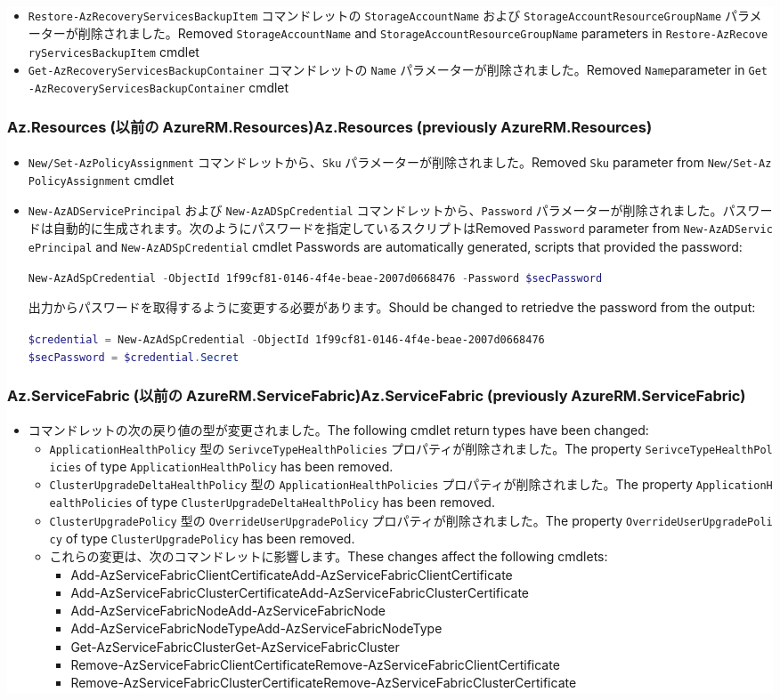 - <span data-ttu-id="2865e-240">`Restore-AzRecoveryServicesBackupItem` コマンドレットの `StorageAccountName` および `StorageAccountResourceGroupName` パラメーターが削除されました。</span><span class="sxs-lookup"><span data-stu-id="2865e-240">Removed `StorageAccountName` and `StorageAccountResourceGroupName` parameters in `Restore-AzRecoveryServicesBackupItem` cmdlet</span></span>
- <span data-ttu-id="2865e-241">`Get-AzRecoveryServicesBackupContainer` コマンドレットの `Name` パラメーターが削除されました。</span><span class="sxs-lookup"><span data-stu-id="2865e-241">Removed `Name`parameter in `Get-AzRecoveryServicesBackupContainer` cmdlet</span></span>

### <a name="azresources-previously-azurermresources"></a><span data-ttu-id="2865e-242">Az.Resources (以前の AzureRM.Resources)</span><span class="sxs-lookup"><span data-stu-id="2865e-242">Az.Resources (previously AzureRM.Resources)</span></span>
- <span data-ttu-id="2865e-243">`New/Set-AzPolicyAssignment` コマンドレットから、`Sku` パラメーターが削除されました。</span><span class="sxs-lookup"><span data-stu-id="2865e-243">Removed `Sku` parameter from `New/Set-AzPolicyAssignment` cmdlet</span></span>
- <span data-ttu-id="2865e-244">`New-AzADServicePrincipal` および `New-AzADSpCredential` コマンドレットから、`Password` パラメーターが削除されました。パスワードは自動的に生成されます。次のようにパスワードを指定しているスクリプトは</span><span class="sxs-lookup"><span data-stu-id="2865e-244">Removed `Password` parameter from `New-AzADServicePrincipal` and `New-AzADSpCredential` cmdlet Passwords are automatically generated, scripts that provided the password:</span></span>
  ```powershell
  New-AzAdSpCredential -ObjectId 1f99cf81-0146-4f4e-beae-2007d0668476 -Password $secPassword
  ```

  <span data-ttu-id="2865e-245">出力からパスワードを取得するように変更する必要があります。</span><span class="sxs-lookup"><span data-stu-id="2865e-245">Should be changed to retriedve the password from the output:</span></span>
  ```powershell
  $credential = New-AzAdSpCredential -ObjectId 1f99cf81-0146-4f4e-beae-2007d0668476
  $secPassword = $credential.Secret
  ```

### <a name="azservicefabric-previously-azurermservicefabric"></a><span data-ttu-id="2865e-246">Az.ServiceFabric (以前の AzureRM.ServiceFabric)</span><span class="sxs-lookup"><span data-stu-id="2865e-246">Az.ServiceFabric (previously AzureRM.ServiceFabric)</span></span>
- <span data-ttu-id="2865e-247">コマンドレットの次の戻り値の型が変更されました。</span><span class="sxs-lookup"><span data-stu-id="2865e-247">The following cmdlet return types have been changed:</span></span>
  - <span data-ttu-id="2865e-248">`ApplicationHealthPolicy` 型の `SerivceTypeHealthPolicies` プロパティが削除されました。</span><span class="sxs-lookup"><span data-stu-id="2865e-248">The property `SerivceTypeHealthPolicies` of type `ApplicationHealthPolicy` has been removed.</span></span>
  - <span data-ttu-id="2865e-249">`ClusterUpgradeDeltaHealthPolicy` 型の `ApplicationHealthPolicies` プロパティが削除されました。</span><span class="sxs-lookup"><span data-stu-id="2865e-249">The property `ApplicationHealthPolicies` of type `ClusterUpgradeDeltaHealthPolicy` has been removed.</span></span>
  - <span data-ttu-id="2865e-250">`ClusterUpgradePolicy` 型の `OverrideUserUpgradePolicy` プロパティが削除されました。</span><span class="sxs-lookup"><span data-stu-id="2865e-250">The property `OverrideUserUpgradePolicy` of type `ClusterUpgradePolicy` has been removed.</span></span>
  - <span data-ttu-id="2865e-251">これらの変更は、次のコマンドレットに影響します。</span><span class="sxs-lookup"><span data-stu-id="2865e-251">These changes affect the following cmdlets:</span></span>
    - <span data-ttu-id="2865e-252">Add-AzServiceFabricClientCertificate</span><span class="sxs-lookup"><span data-stu-id="2865e-252">Add-AzServiceFabricClientCertificate</span></span>
    - <span data-ttu-id="2865e-253">Add-AzServiceFabricClusterCertificate</span><span class="sxs-lookup"><span data-stu-id="2865e-253">Add-AzServiceFabricClusterCertificate</span></span>
    - <span data-ttu-id="2865e-254">Add-AzServiceFabricNode</span><span class="sxs-lookup"><span data-stu-id="2865e-254">Add-AzServiceFabricNode</span></span>
    - <span data-ttu-id="2865e-255">Add-AzServiceFabricNodeType</span><span class="sxs-lookup"><span data-stu-id="2865e-255">Add-AzServiceFabricNodeType</span></span>
    - <span data-ttu-id="2865e-256">Get-AzServiceFabricCluster</span><span class="sxs-lookup"><span data-stu-id="2865e-256">Get-AzServiceFabricCluster</span></span>
    - <span data-ttu-id="2865e-257">Remove-AzServiceFabricClientCertificate</span><span class="sxs-lookup"><span data-stu-id="2865e-257">Remove-AzServiceFabricClientCertificate</span></span>
    - <span data-ttu-id="2865e-258">Remove-AzServiceFabricClusterCertificate</span><span class="sxs-lookup"><span data-stu-id="2865e-258">Remove-AzServiceFabricClusterCertificate</span></span>